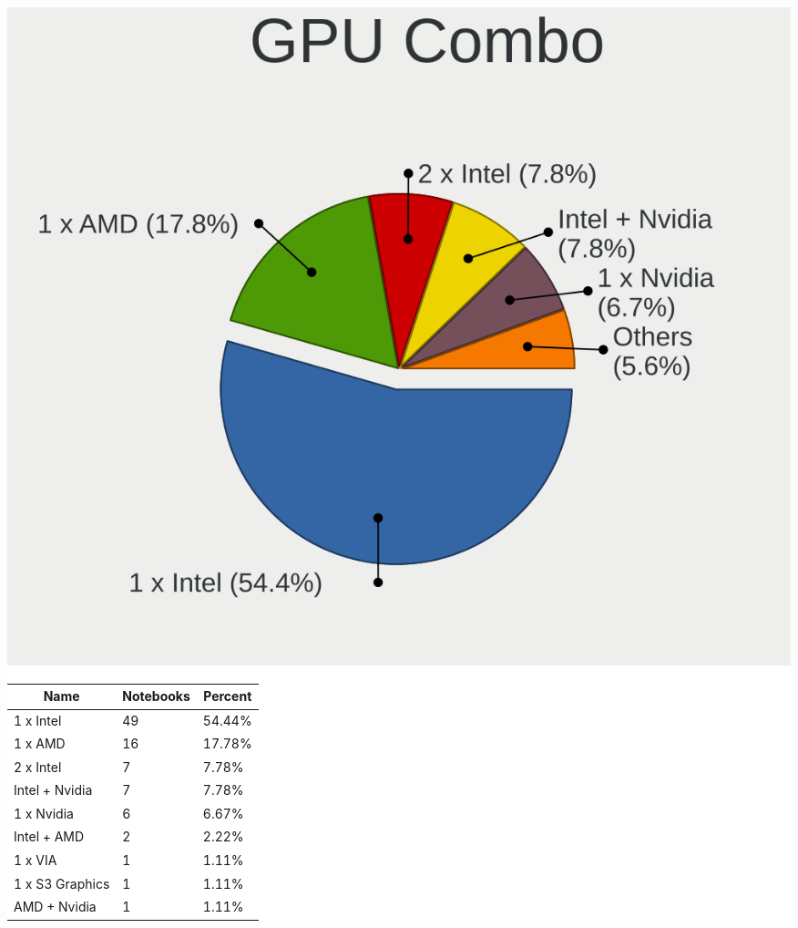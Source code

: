 ![GPU Combo](./images/pie_chart_bsd/gpu_combo.svg)


| Name            | Notebooks | Percent |
|-----------------|-----------|---------|
| 1 x Intel       | 49        | 54.44%  |
| 1 x AMD         | 16        | 17.78%  |
| 2 x Intel       | 7         | 7.78%   |
| Intel + Nvidia  | 7         | 7.78%   |
| 1 x Nvidia      | 6         | 6.67%   |
| Intel + AMD     | 2         | 2.22%   |
| 1 x VIA         | 1         | 1.11%   |
| 1 x S3 Graphics | 1         | 1.11%   |
| AMD + Nvidia    | 1         | 1.11%   |
